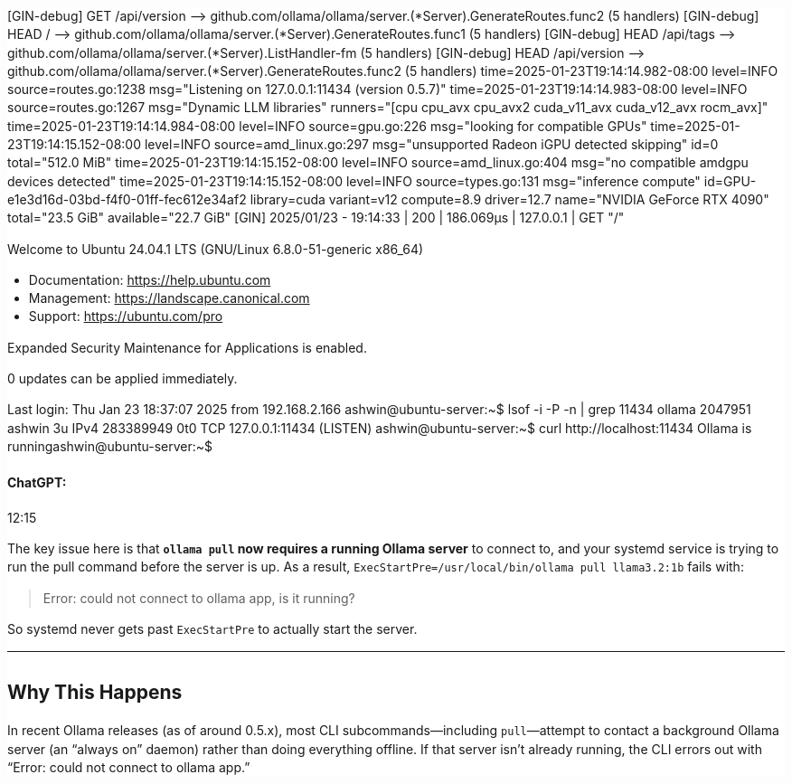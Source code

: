 [GIN-debug] GET    /api/version              --> github.com/ollama/ollama/server.(*Server).GenerateRoutes.func2 (5 handlers)
[GIN-debug] HEAD   /                         --> github.com/ollama/ollama/server.(*Server).GenerateRoutes.func1 (5 handlers)
[GIN-debug] HEAD   /api/tags                 --> github.com/ollama/ollama/server.(*Server).ListHandler-fm (5 handlers)
[GIN-debug] HEAD   /api/version              --> github.com/ollama/ollama/server.(*Server).GenerateRoutes.func2 (5 handlers)
time=2025-01-23T19:14:14.982-08:00 level=INFO source=routes.go:1238 msg="Listening on 127.0.0.1:11434 (version 0.5.7)"
time=2025-01-23T19:14:14.983-08:00 level=INFO source=routes.go:1267 msg="Dynamic LLM libraries" runners="[cpu cpu_avx cpu_avx2 cuda_v11_avx cuda_v12_avx rocm_avx]"
time=2025-01-23T19:14:14.984-08:00 level=INFO source=gpu.go:226 msg="looking for compatible GPUs"
time=2025-01-23T19:14:15.152-08:00 level=INFO source=amd_linux.go:297 msg="unsupported Radeon iGPU detected skipping" id=0 total="512.0 MiB"
time=2025-01-23T19:14:15.152-08:00 level=INFO source=amd_linux.go:404 msg="no compatible amdgpu devices detected"
time=2025-01-23T19:14:15.152-08:00 level=INFO source=types.go:131 msg="inference compute" id=GPU-e1e3d16d-03bd-f4f0-01ff-fec612e34af2 library=cuda variant=v12 compute=8.9 driver=12.7 name="NVIDIA GeForce RTX 4090" total="23.5 GiB" available="22.7 GiB"
[GIN] 2025/01/23 - 19:14:33 | 200 |     186.069µs |       127.0.0.1 | GET      "/"

Welcome to Ubuntu 24.04.1 LTS (GNU/Linux 6.8.0-51-generic x86_64)

 * Documentation:  https://help.ubuntu.com
 * Management:     https://landscape.canonical.com
 * Support:        https://ubuntu.com/pro

Expanded Security Maintenance for Applications is enabled.

0 updates can be applied immediately.

Last login: Thu Jan 23 18:37:07 2025 from 192.168.2.166
ashwin@ubuntu-server:~$ lsof -i -P -n | grep 11434
ollama    2047951 ashwin    3u  IPv4 283389949      0t0  TCP 127.0.0.1:11434 (LISTEN)
ashwin@ubuntu-server:~$ curl http://localhost:11434
Ollama is runningashwin@ubuntu-server:~$ 

#### ChatGPT:
<time datetime="2025-01-24T03:15:07.371Z" title="1/24/2025, 12:15:07 PM">12:15</time>

The key issue here is that **`ollama pull` now requires a running Ollama server** to connect to, and your systemd service is trying to run the pull command before the server is up. As a result, `ExecStartPre=/usr/local/bin/ollama pull llama3.2:1b` fails with:

> Error: could not connect to ollama app, is it running?

So systemd never gets past `ExecStartPre` to actually start the server.

---

## Why This Happens

In recent Ollama releases (as of around 0.5.x), most CLI subcommands—including `pull`—attempt to contact a background Ollama server (an “always on” daemon) rather than doing everything offline. If that server isn’t already running, the CLI errors out with “Error: could not connect to ollama app.”
